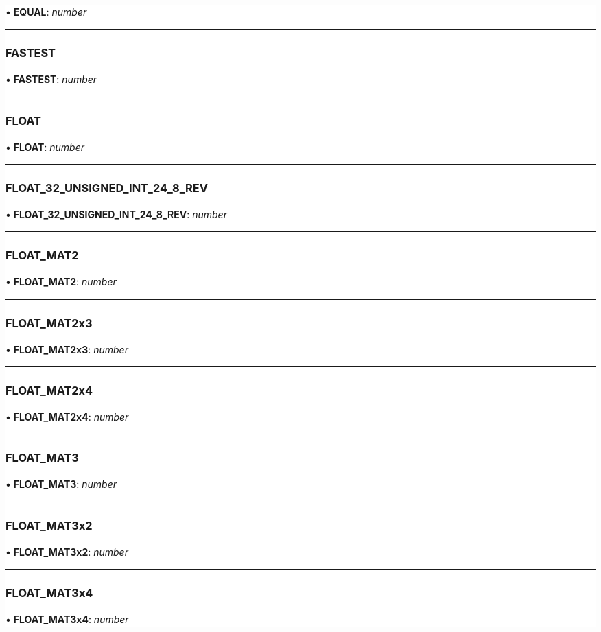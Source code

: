 • **EQUAL**: *number*

___

### FASTEST

• **FASTEST**: *number*

___

### FLOAT

• **FLOAT**: *number*

___

### FLOAT\_32\_UNSIGNED\_INT\_24\_8\_REV

• **FLOAT\_32\_UNSIGNED\_INT\_24\_8\_REV**: *number*

___

### FLOAT\_MAT2

• **FLOAT\_MAT2**: *number*

___

### FLOAT\_MAT2x3

• **FLOAT\_MAT2x3**: *number*

___

### FLOAT\_MAT2x4

• **FLOAT\_MAT2x4**: *number*

___

### FLOAT\_MAT3

• **FLOAT\_MAT3**: *number*

___

### FLOAT\_MAT3x2

• **FLOAT\_MAT3x2**: *number*

___

### FLOAT\_MAT3x4

• **FLOAT\_MAT3x4**: *number*
